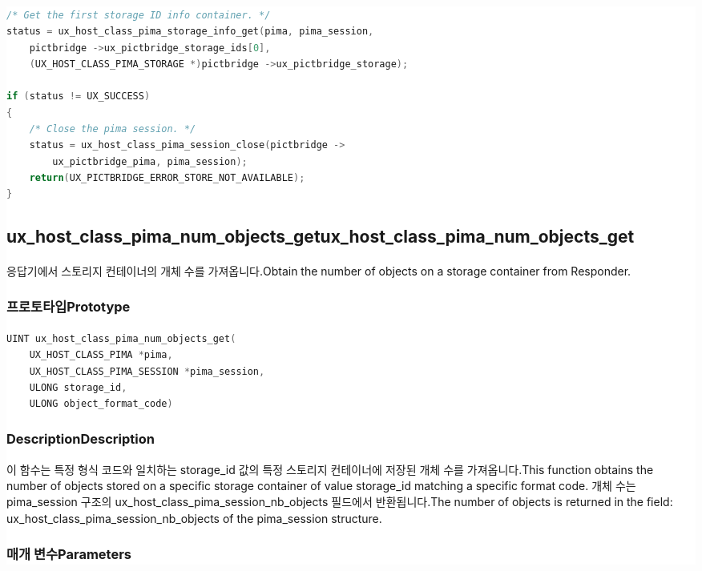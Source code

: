 ```C
/* Get the first storage ID info container. */
status = ux_host_class_pima_storage_info_get(pima, pima_session,
    pictbridge ->ux_pictbridge_storage_ids[0],
    (UX_HOST_CLASS_PIMA_STORAGE *)pictbridge ->ux_pictbridge_storage);

if (status != UX_SUCCESS)
{
    /* Close the pima session. */
    status = ux_host_class_pima_session_close(pictbridge ->
        ux_pictbridge_pima, pima_session);
    return(UX_PICTBRIDGE_ERROR_STORE_NOT_AVAILABLE);
}
```

## <a name="ux_host_class_pima_num_objects_get"></a><span data-ttu-id="f53e8-358">ux_host_class_pima_num_objects_get</span><span class="sxs-lookup"><span data-stu-id="f53e8-358">ux_host_class_pima_num_objects_get</span></span>

<span data-ttu-id="f53e8-359">응답기에서 스토리지 컨테이너의 개체 수를 가져옵니다.</span><span class="sxs-lookup"><span data-stu-id="f53e8-359">Obtain the number of objects on a storage container from Responder.</span></span>

### <a name="prototype"></a><span data-ttu-id="f53e8-360">프로토타입</span><span class="sxs-lookup"><span data-stu-id="f53e8-360">Prototype</span></span>

```C
UINT ux_host_class_pima_num_objects_get(
    UX_HOST_CLASS_PIMA *pima,
    UX_HOST_CLASS_PIMA_SESSION *pima_session,
    ULONG storage_id,
    ULONG object_format_code)
```

### <a name="description"></a><span data-ttu-id="f53e8-361">Description</span><span class="sxs-lookup"><span data-stu-id="f53e8-361">Description</span></span>

<span data-ttu-id="f53e8-362">이 함수는 특정 형식 코드와 일치하는 storage_id 값의 특정 스토리지 컨테이너에 저장된 개체 수를 가져옵니다.</span><span class="sxs-lookup"><span data-stu-id="f53e8-362">This function obtains the number of objects stored on a specific storage container of value storage_id matching a specific format code.</span></span> <span data-ttu-id="f53e8-363">개체 수는 pima_session 구조의 ux_host_class_pima_session_nb_objects 필드에서 반환됩니다.</span><span class="sxs-lookup"><span data-stu-id="f53e8-363">The number of objects is returned in the field: ux_host_class_pima_session_nb_objects of the pima_session structure.</span></span>

### <a name="parameters"></a><span data-ttu-id="f53e8-364">매개 변수</span><span class="sxs-lookup"><span data-stu-id="f53e8-364">Parameters</span></span>
